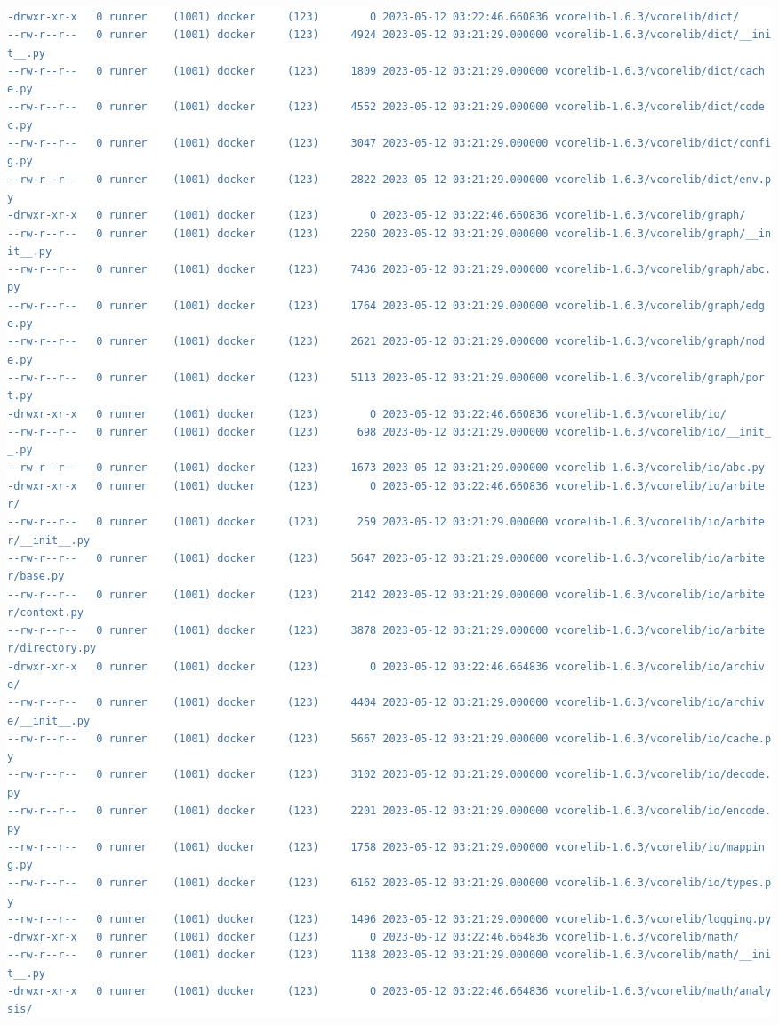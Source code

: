 ```diff
-drwxr-xr-x   0 runner    (1001) docker     (123)        0 2023-05-12 03:22:46.660836 vcorelib-1.6.3/vcorelib/dict/
--rw-r--r--   0 runner    (1001) docker     (123)     4924 2023-05-12 03:21:29.000000 vcorelib-1.6.3/vcorelib/dict/__init__.py
--rw-r--r--   0 runner    (1001) docker     (123)     1809 2023-05-12 03:21:29.000000 vcorelib-1.6.3/vcorelib/dict/cache.py
--rw-r--r--   0 runner    (1001) docker     (123)     4552 2023-05-12 03:21:29.000000 vcorelib-1.6.3/vcorelib/dict/codec.py
--rw-r--r--   0 runner    (1001) docker     (123)     3047 2023-05-12 03:21:29.000000 vcorelib-1.6.3/vcorelib/dict/config.py
--rw-r--r--   0 runner    (1001) docker     (123)     2822 2023-05-12 03:21:29.000000 vcorelib-1.6.3/vcorelib/dict/env.py
-drwxr-xr-x   0 runner    (1001) docker     (123)        0 2023-05-12 03:22:46.660836 vcorelib-1.6.3/vcorelib/graph/
--rw-r--r--   0 runner    (1001) docker     (123)     2260 2023-05-12 03:21:29.000000 vcorelib-1.6.3/vcorelib/graph/__init__.py
--rw-r--r--   0 runner    (1001) docker     (123)     7436 2023-05-12 03:21:29.000000 vcorelib-1.6.3/vcorelib/graph/abc.py
--rw-r--r--   0 runner    (1001) docker     (123)     1764 2023-05-12 03:21:29.000000 vcorelib-1.6.3/vcorelib/graph/edge.py
--rw-r--r--   0 runner    (1001) docker     (123)     2621 2023-05-12 03:21:29.000000 vcorelib-1.6.3/vcorelib/graph/node.py
--rw-r--r--   0 runner    (1001) docker     (123)     5113 2023-05-12 03:21:29.000000 vcorelib-1.6.3/vcorelib/graph/port.py
-drwxr-xr-x   0 runner    (1001) docker     (123)        0 2023-05-12 03:22:46.660836 vcorelib-1.6.3/vcorelib/io/
--rw-r--r--   0 runner    (1001) docker     (123)      698 2023-05-12 03:21:29.000000 vcorelib-1.6.3/vcorelib/io/__init__.py
--rw-r--r--   0 runner    (1001) docker     (123)     1673 2023-05-12 03:21:29.000000 vcorelib-1.6.3/vcorelib/io/abc.py
-drwxr-xr-x   0 runner    (1001) docker     (123)        0 2023-05-12 03:22:46.660836 vcorelib-1.6.3/vcorelib/io/arbiter/
--rw-r--r--   0 runner    (1001) docker     (123)      259 2023-05-12 03:21:29.000000 vcorelib-1.6.3/vcorelib/io/arbiter/__init__.py
--rw-r--r--   0 runner    (1001) docker     (123)     5647 2023-05-12 03:21:29.000000 vcorelib-1.6.3/vcorelib/io/arbiter/base.py
--rw-r--r--   0 runner    (1001) docker     (123)     2142 2023-05-12 03:21:29.000000 vcorelib-1.6.3/vcorelib/io/arbiter/context.py
--rw-r--r--   0 runner    (1001) docker     (123)     3878 2023-05-12 03:21:29.000000 vcorelib-1.6.3/vcorelib/io/arbiter/directory.py
-drwxr-xr-x   0 runner    (1001) docker     (123)        0 2023-05-12 03:22:46.664836 vcorelib-1.6.3/vcorelib/io/archive/
--rw-r--r--   0 runner    (1001) docker     (123)     4404 2023-05-12 03:21:29.000000 vcorelib-1.6.3/vcorelib/io/archive/__init__.py
--rw-r--r--   0 runner    (1001) docker     (123)     5667 2023-05-12 03:21:29.000000 vcorelib-1.6.3/vcorelib/io/cache.py
--rw-r--r--   0 runner    (1001) docker     (123)     3102 2023-05-12 03:21:29.000000 vcorelib-1.6.3/vcorelib/io/decode.py
--rw-r--r--   0 runner    (1001) docker     (123)     2201 2023-05-12 03:21:29.000000 vcorelib-1.6.3/vcorelib/io/encode.py
--rw-r--r--   0 runner    (1001) docker     (123)     1758 2023-05-12 03:21:29.000000 vcorelib-1.6.3/vcorelib/io/mapping.py
--rw-r--r--   0 runner    (1001) docker     (123)     6162 2023-05-12 03:21:29.000000 vcorelib-1.6.3/vcorelib/io/types.py
--rw-r--r--   0 runner    (1001) docker     (123)     1496 2023-05-12 03:21:29.000000 vcorelib-1.6.3/vcorelib/logging.py
-drwxr-xr-x   0 runner    (1001) docker     (123)        0 2023-05-12 03:22:46.664836 vcorelib-1.6.3/vcorelib/math/
--rw-r--r--   0 runner    (1001) docker     (123)     1138 2023-05-12 03:21:29.000000 vcorelib-1.6.3/vcorelib/math/__init__.py
-drwxr-xr-x   0 runner    (1001) docker     (123)        0 2023-05-12 03:22:46.664836 vcorelib-1.6.3/vcorelib/math/analysis/
```